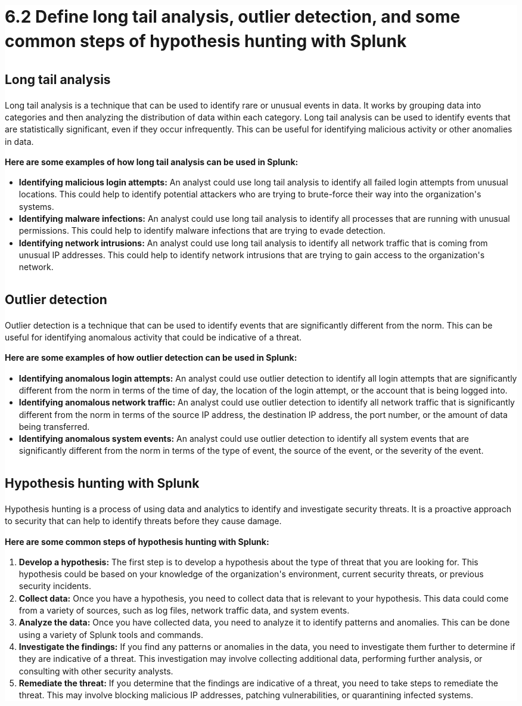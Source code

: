 # 6.2 Define long tail analysis, outlier detection, and some common steps of hypothesis hunting with Splunk

## Long tail analysis

Long tail analysis is a technique that can be used to identify rare or unusual events in data. It works by grouping data into categories and then analyzing the distribution of data within each category. Long tail analysis can be used to identify events that are statistically significant, even if they occur infrequently. This can be useful for identifying malicious activity or other anomalies in data.

**Here are some examples of how long tail analysis can be used in Splunk:**

* **Identifying malicious login attempts:** An analyst could use long tail analysis to identify all failed login attempts from unusual locations. This could help to identify potential attackers who are trying to brute-force their way into the organization's systems.
* **Identifying malware infections:** An analyst could use long tail analysis to identify all processes that are running with unusual permissions. This could help to identify malware infections that are trying to evade detection.
* **Identifying network intrusions:** An analyst could use long tail analysis to identify all network traffic that is coming from unusual IP addresses. This could help to identify network intrusions that are trying to gain access to the organization's network.

## Outlier detection

Outlier detection is a technique that can be used to identify events that are significantly different from the norm. This can be useful for identifying anomalous activity that could be indicative of a threat.

**Here are some examples of how outlier detection can be used in Splunk:**

* **Identifying anomalous login attempts:** An analyst could use outlier detection to identify all login attempts that are significantly different from the norm in terms of the time of day, the location of the login attempt, or the account that is being logged into.
* **Identifying anomalous network traffic:** An analyst could use outlier detection to identify all network traffic that is significantly different from the norm in terms of the source IP address, the destination IP address, the port number, or the amount of data being transferred.
* **Identifying anomalous system events:** An analyst could use outlier detection to identify all system events that are significantly different from the norm in terms of the type of event, the source of the event, or the severity of the event.

## Hypothesis hunting with Splunk

Hypothesis hunting is a process of using data and analytics to identify and investigate security threats. It is a proactive approach to security that can help to identify threats before they cause damage.

**Here are some common steps of hypothesis hunting with Splunk:**

1. **Develop a hypothesis:** The first step is to develop a hypothesis about the type of threat that you are looking for. This hypothesis could be based on your knowledge of the organization's environment, current security threats, or previous security incidents.
2. **Collect data:** Once you have a hypothesis, you need to collect data that is relevant to your hypothesis. This data could come from a variety of sources, such as log files, network traffic data, and system events.
3. **Analyze the data:** Once you have collected data, you need to analyze it to identify patterns and anomalies. This can be done using a variety of Splunk tools and commands.
4. **Investigate the findings:** If you find any patterns or anomalies in the data, you need to investigate them further to determine if they are indicative of a threat. This investigation may involve collecting additional data, performing further analysis, or consulting with other security analysts.
5. **Remediate the threat:** If you determine that the findings are indicative of a threat, you need to take steps to remediate the threat. This may involve blocking malicious IP addresses, patching vulnerabilities, or quarantining infected systems.